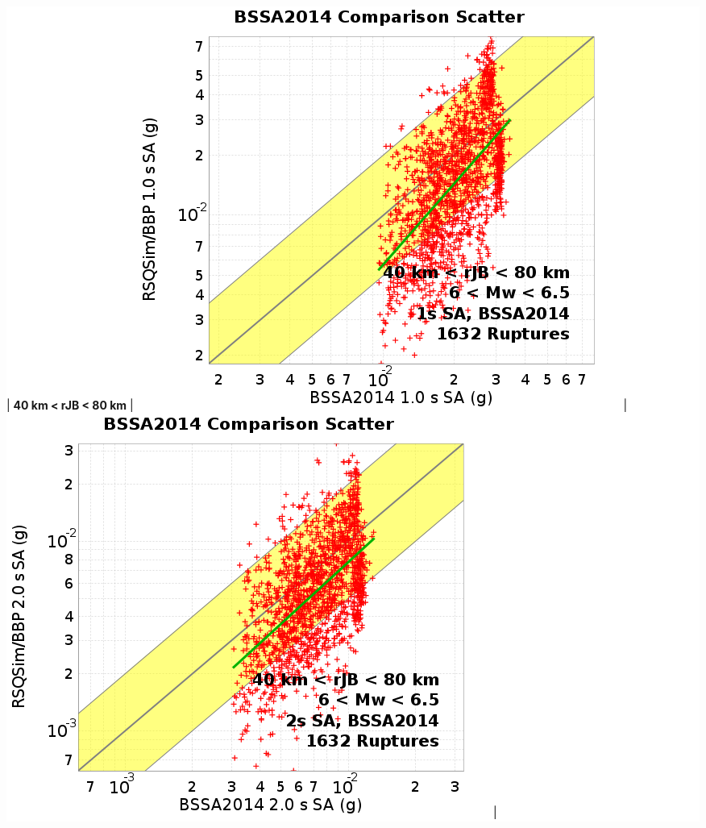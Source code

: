 | **40 km < rJB < 80 km** | ![Scatter Plot](resources/SBSM_mag_6_6.5_dist_40_80_1s_BSSA2014_scatter.png) | ![Scatter Plot](resources/SBSM_mag_6_6.5_dist_40_80_2s_BSSA2014_scatter.png) |